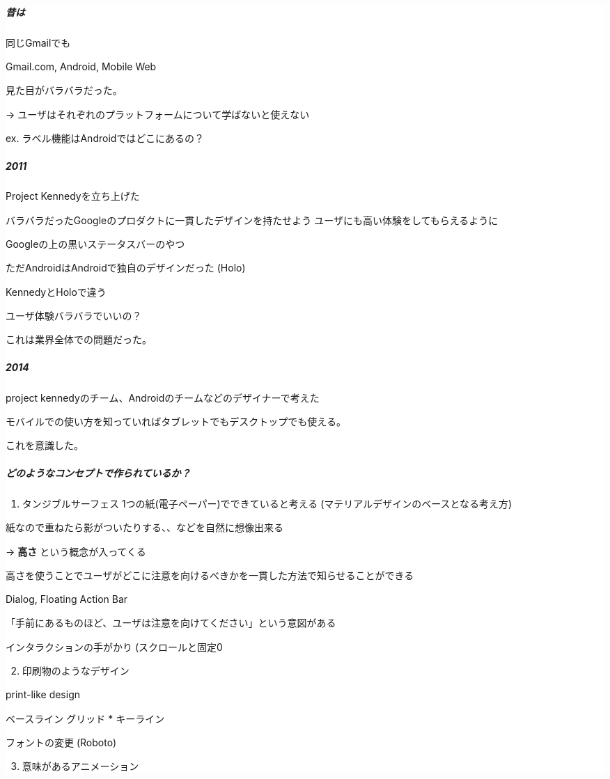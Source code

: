##### 昔は

同じGmailでも

Gmail.com, Android, Mobile Web

見た目がバラバラだった。

-> ユーザはそれぞれのプラットフォームについて学ばないと使えない

  ex. ラベル機能はAndroidではどこにあるの？

##### 2011

Project Kennedyを立ち上げた

バラバラだったGoogleのプロダクトに一貫したデザインを持たせよう
ユーザにも高い体験をしてもらえるように

Googleの上の黒いステータスバーのやつ

ただAndroidはAndroidで独自のデザインだった (Holo)

KennedyとHoloで違う

ユーザ体験バラバラでいいの？

これは業界全体での問題だった。

##### 2014

project kennedyのチーム、Androidのチームなどのデザイナーで考えた

モバイルでの使い方を知っていればタブレットでもデスクトップでも使える。

これを意識した。

##### どのようなコンセプトで作られているか？

1. タンジブルサーフェス
  1つの紙(電子ペーパー)でできていると考える (マテリアルデザインのベースとなる考え方)

  紙なので重ねたら影がついたりする、、などを自然に想像出来る
  
  -> **高さ** という概念が入ってくる
  
  高さを使うことでユーザがどこに注意を向けるべきかを一貫した方法で知らせることができる
  
  Dialog, Floating Action Bar
  
  「手前にあるものほど、ユーザは注意を向けてください」という意図がある
  
  インタラクションの手がかり (スクロールと固定0

2. 印刷物のようなデザイン
  
  print-like design
  
  ベースライン グリッド * キーライン
  
  フォントの変更 (Roboto)

3. 意味があるアニメーション
